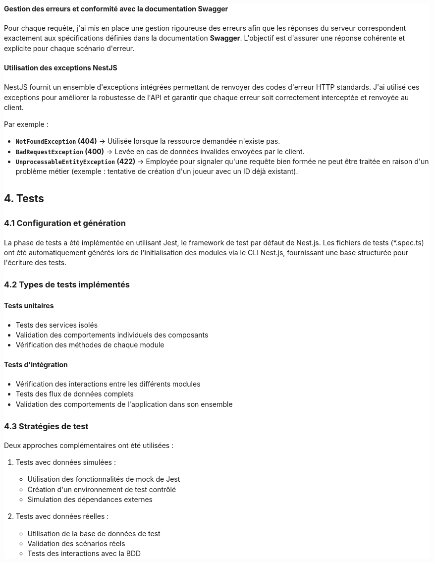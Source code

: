 
#### Gestion des erreurs et conformité avec la documentation Swagger

Pour chaque requête, j'ai mis en place une gestion rigoureuse des erreurs afin que les réponses du serveur correspondent exactement aux spécifications définies dans la documentation **Swagger**. L'objectif est d'assurer une réponse cohérente et explicite pour chaque scénario d'erreur.

#### Utilisation des exceptions NestJS

NestJS fournit un ensemble d'exceptions intégrées permettant de renvoyer des codes d'erreur HTTP standards. J'ai utilisé ces exceptions pour améliorer la robustesse de l'API et garantir que chaque erreur soit correctement interceptée et renvoyée au client.

Par exemple :
- **`NotFoundException` (404)** → Utilisée lorsque la ressource demandée n'existe pas.
- **`BadRequestException` (400)** → Levée en cas de données invalides envoyées par le client.
- **`UnprocessableEntityException` (422)** → Employée pour signaler qu'une requête bien formée ne peut être traitée en raison d'un problème métier (exemple : tentative de création d'un joueur avec un ID déjà existant).


## 4. Tests

### 4.1 Configuration et génération

La phase de tests a été implémentée en utilisant Jest, le framework de test par défaut de Nest.js. Les fichiers de tests (*.spec.ts) ont été automatiquement générés lors de l'initialisation des modules via le CLI Nest.js, fournissant une base structurée pour l'écriture des tests.

### 4.2 Types de tests implémentés

#### Tests unitaires
- Tests des services isolés
- Validation des comportements individuels des composants
- Vérification des méthodes de chaque module

#### Tests d'intégration
- Vérification des interactions entre les différents modules
- Tests des flux de données complets
- Validation des comportements de l'application dans son ensemble

### 4.3 Stratégies de test

Deux approches complémentaires ont été utilisées :

1. Tests avec données simulées :
   - Utilisation des fonctionnalités de mock de Jest
   - Création d'un environnement de test contrôlé
   - Simulation des dépendances externes

2. Tests avec données réelles :
   - Utilisation de la base de données de test
   - Validation des scénarios réels
   - Tests des interactions avec la BDD
